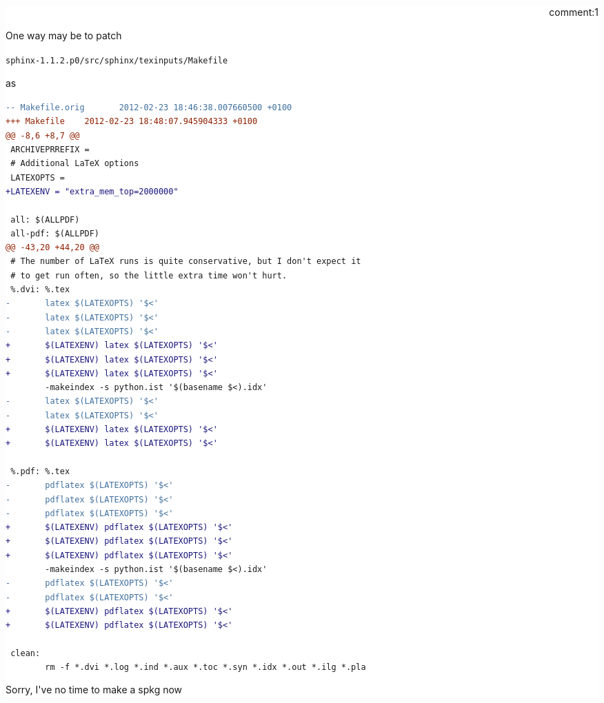 <div id="comment:1" align="right">comment:1</div>

One way may be to patch

```
sphinx-1.1.2.p0/src/sphinx/texinputs/Makefile
```
as

```diff
-- Makefile.orig       2012-02-23 18:46:38.007660500 +0100
+++ Makefile    2012-02-23 18:48:07.945904333 +0100
@@ -8,6 +8,7 @@
 ARCHIVEPRREFIX =
 # Additional LaTeX options
 LATEXOPTS =
+LATEXENV = "extra_mem_top=2000000"
 
 all: $(ALLPDF)
 all-pdf: $(ALLPDF)
@@ -43,20 +44,20 @@
 # The number of LaTeX runs is quite conservative, but I don't expect it
 # to get run often, so the little extra time won't hurt.
 %.dvi: %.tex
-       latex $(LATEXOPTS) '$<'
-       latex $(LATEXOPTS) '$<'
-       latex $(LATEXOPTS) '$<'
+       $(LATEXENV) latex $(LATEXOPTS) '$<'
+       $(LATEXENV) latex $(LATEXOPTS) '$<'
+       $(LATEXENV) latex $(LATEXOPTS) '$<'
        -makeindex -s python.ist '$(basename $<).idx'
-       latex $(LATEXOPTS) '$<'
-       latex $(LATEXOPTS) '$<'
+       $(LATEXENV) latex $(LATEXOPTS) '$<'
+       $(LATEXENV) latex $(LATEXOPTS) '$<'
 
 %.pdf: %.tex
-       pdflatex $(LATEXOPTS) '$<'
-       pdflatex $(LATEXOPTS) '$<'
-       pdflatex $(LATEXOPTS) '$<'
+       $(LATEXENV) pdflatex $(LATEXOPTS) '$<'
+       $(LATEXENV) pdflatex $(LATEXOPTS) '$<'
+       $(LATEXENV) pdflatex $(LATEXOPTS) '$<'
        -makeindex -s python.ist '$(basename $<).idx'
-       pdflatex $(LATEXOPTS) '$<'
-       pdflatex $(LATEXOPTS) '$<'
+       $(LATEXENV) pdflatex $(LATEXOPTS) '$<'
+       $(LATEXENV) pdflatex $(LATEXOPTS) '$<'
 
 clean:
        rm -f *.dvi *.log *.ind *.aux *.toc *.syn *.idx *.out *.ilg *.pla
```

Sorry, I've no time to make a spkg now

